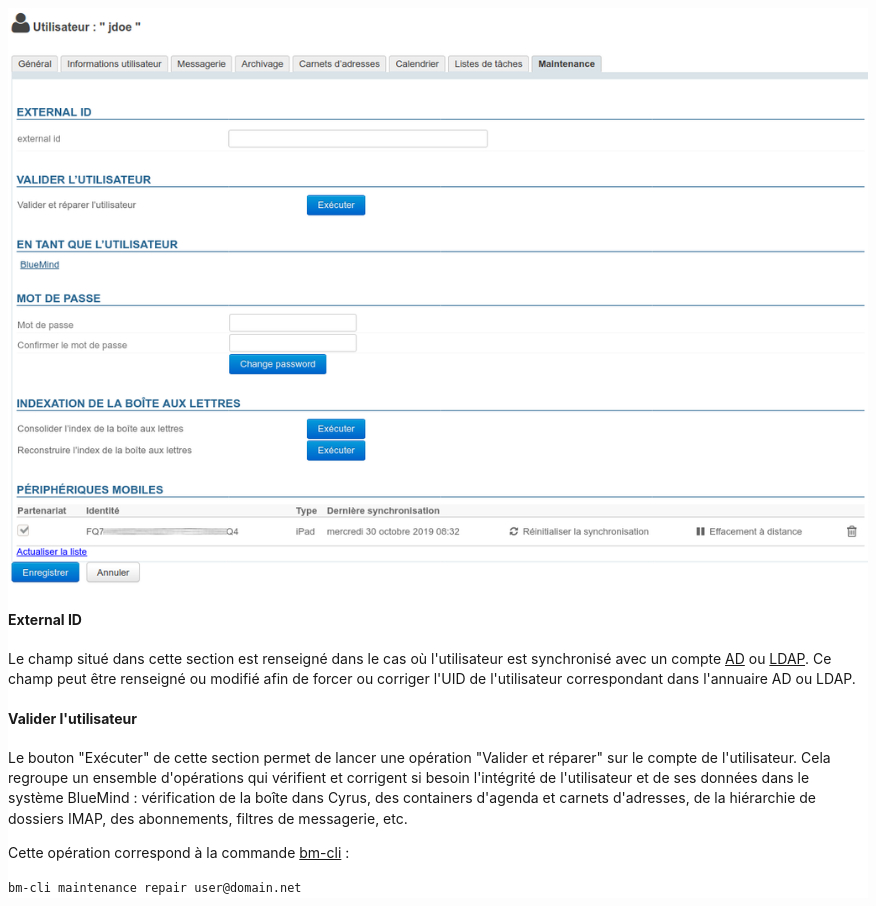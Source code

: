 ![](../../../attachments/57771429/62558947.png)

#### External ID

Le champ situé dans cette section est renseigné dans le cas où l'utilisateur est synchronisé avec un compte [AD](/Guide_de_l_administrateur/Gestion_des_entités/Synchronisation_Active_Directory/) ou [LDAP](/Guide_de_l_administrateur/Gestion_des_entités/Synchronisation_LDAP/). Ce champ peut être renseigné ou modifié afin de forcer ou corriger l'UID de l'utilisateur correspondant dans l'annuaire AD ou LDAP.

#### Valider l'utilisateur

Le bouton "Exécuter" de cette section permet de lancer une opération "Valider et réparer" sur le compte de l'utilisateur. Cela regroupe un ensemble d'opérations qui vérifient et corrigent si besoin l'intégrité de l'utilisateur et de ses données dans le système BlueMind : vérification de la boîte dans Cyrus, des containers d'agenda et carnets d'adresses, de la hiérarchie de dossiers IMAP, des abonnements, filtres de messagerie, etc.

Cette opération correspond à la commande [bm-cli](/Guide_de_l_administrateur/Administration_avancée/Client_CLI_pour_l_administration/) :


```
bm-cli maintenance repair user@domain.net
```
